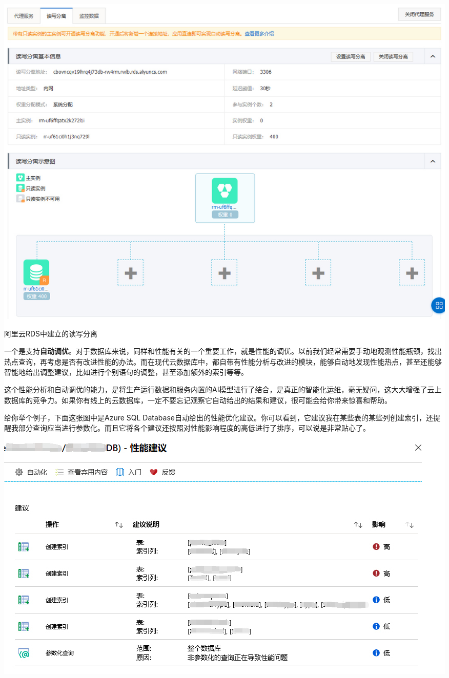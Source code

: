 <p><img alt="" src="assets/2e8e62947badf5f96e83e2b579a4270c.jpg"/></p>
<p>阿里云RDS中建立的读写分离</p>
<p>一个是支持<strong>自动调优</strong>。对于数据库来说，同样和性能有关的一个重要工作，就是性能的调优。以前我们经常需要手动地观测性能瓶颈，找出热点查询，再考虑是否有改进性能的办法。而在现代云数据库中，都自带有性能分析与改进的模块，能够自动地发现性能热点，甚至还能够智能地给出调整建议，比如进行个别语句的调整，甚至添加额外的索引等等。</p>
<p>这个性能分析和自动调优的能力，是将生产运行数据和服务内置的AI模型进行了结合，是真正的智能化运维，毫无疑问，这大大增强了云上数据库的竞争力。如果你有线上的云数据库，一定不要忘记观察它自动给出的结果和建议，很可能会给你带来惊喜和帮助。</p>
<p>给你举个例子，下面这张图中是Azure SQL Database自动给出的性能优化建议。你可以看到，它建议我在某些表的某些列创建索引，还提醒我部分查询应当进行参数化。而且它将各个建议还按照对性能影响程度的高低进行了排序，可以说是非常贴心了。</p>
<p><img alt="" src="assets/f3c783ff5d908ad0dcc5a05b7fe01ff5.jpg"/></p>